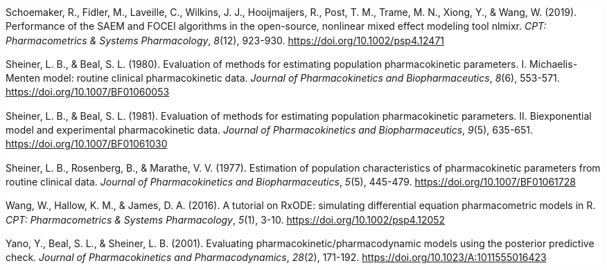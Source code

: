 Schoemaker, R., Fidler, M., Laveille, C., Wilkins, J. J., Hooijmaijers, R., Post, T. M., Trame, M. N., Xiong, Y., & Wang, W. (2019). Performance of the SAEM and FOCEI algorithms in the open-source, nonlinear mixed effect modeling tool nlmixr. _CPT: Pharmacometrics & Systems Pharmacology_, _8_(12), 923-930. https://doi.org/10.1002/psp4.12471

Sheiner, L. B., & Beal, S. L. (1980). Evaluation of methods for estimating population pharmacokinetic parameters. I. Michaelis-Menten model: routine clinical pharmacokinetic data. _Journal of Pharmacokinetics and Biopharmaceutics_, _8_(6), 553-571. https://doi.org/10.1007/BF01060053

Sheiner, L. B., & Beal, S. L. (1981). Evaluation of methods for estimating population pharmacokinetic parameters. II. Biexponential model and experimental pharmacokinetic data. _Journal of Pharmacokinetics and Biopharmaceutics_, _9_(5), 635-651. https://doi.org/10.1007/BF01061030

Sheiner, L. B., Rosenberg, B., & Marathe, V. V. (1977). Estimation of population characteristics of pharmacokinetic parameters from routine clinical data. _Journal of Pharmacokinetics and Biopharmaceutics_, _5_(5), 445-479. https://doi.org/10.1007/BF01061728

Wang, W., Hallow, K. M., & James, D. A. (2016). A tutorial on RxODE: simulating differential equation pharmacometric models in R. _CPT: Pharmacometrics & Systems Pharmacology_, _5_(1), 3-10. https://doi.org/10.1002/psp4.12052

Yano, Y., Beal, S. L., & Sheiner, L. B. (2001). Evaluating pharmacokinetic/pharmacodynamic models using the posterior predictive check. _Journal of Pharmacokinetics and Pharmacodynamics_, _28_(2), 171-192. https://doi.org/10.1023/A:1011555016423